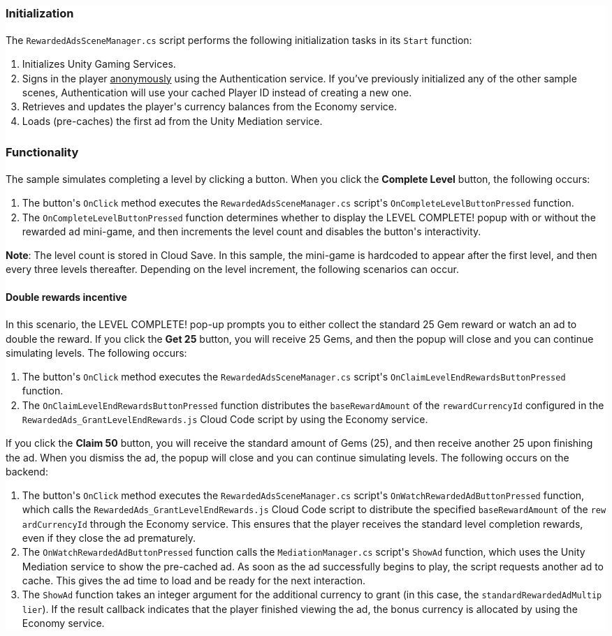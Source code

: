 
### Initialization

The `RewardedAdsSceneManager.cs` script performs the following initialization tasks in its `Start` function:

1. Initializes Unity Gaming Services.
2. Signs in the player [anonymously](https://docs.unity.com/authentication/UsingAnonSignIn.html) using the Authentication service. If you’ve previously initialized any of the other sample scenes, Authentication will use your cached Player ID instead of creating a new one.
3. Retrieves and updates the player's currency balances from the Economy service.
4. Loads (pre-caches) the first ad from the Unity Mediation service.


### Functionality

The sample simulates completing a level by clicking a button. When you click the **Complete Level** button, the following occurs:

1. The button's `OnClick` method executes the `RewardedAdsSceneManager.cs` script's `OnCompleteLevelButtonPressed` function.
2. The `OnCompleteLevelButtonPressed` function determines whether to display the LEVEL COMPLETE! popup with or without the rewarded ad mini-game, and then increments the level count and disables the button's interactivity.

**Note**: The level count is stored in Cloud Save. In this sample, the mini-game is hardcoded to appear after the first level, and then every three levels thereafter. Depending on the level increment, the following scenarios can occur.


#### Double rewards incentive

In this scenario, the LEVEL COMPLETE! pop-up prompts you to either collect the standard 25 Gem reward or watch an ad to double the reward. If you click the **Get 25** button, you will receive 25 Gems, and then the popup will close and you can continue simulating levels. The following occurs:

1. The button's `OnClick` method executes the `RewardedAdsSceneManager.cs` script's `OnClaimLevelEndRewardsButtonPressed` function.
2. The `OnClaimLevelEndRewardsButtonPressed` function distributes the `baseRewardAmount` of the `rewardCurrencyId` configured in the `RewardedAds_GrantLevelEndRewards.js` Cloud Code script by using the Economy service.

If you click the **Claim 50** button, you will receive the standard amount of Gems (25), and then receive another 25 upon finishing the ad. When you dismiss the ad, the popup will close and you can continue simulating levels. The following occurs on the backend:

1. The button's `OnClick` method executes the `RewardedAdsSceneManager.cs` script's `OnWatchRewardedAdButtonPressed` function, which calls the `RewardedAds_GrantLevelEndRewards.js` Cloud Code script to distribute the specified `baseRewardAmount` of the `rewardCurrencyId` through the Economy service. This ensures that the player receives the standard level completion rewards, even if they close the ad prematurely.
2. The `OnWatchRewardedAdButtonPressed` function calls the `MediationManager.cs` script's `ShowAd` function, which uses the Unity Mediation service to show the pre-cached ad. As soon as the ad successfully begins to play, the script requests another ad to cache. This gives the ad time to load and be ready for the next interaction.
3. The `ShowAd` function takes an integer argument for the additional currency to grant (in this case, the `standardRewardedAdMultiplier`). If the result callback indicates that the player finished viewing the ad, the bonus currency is allocated by using the Economy service.
